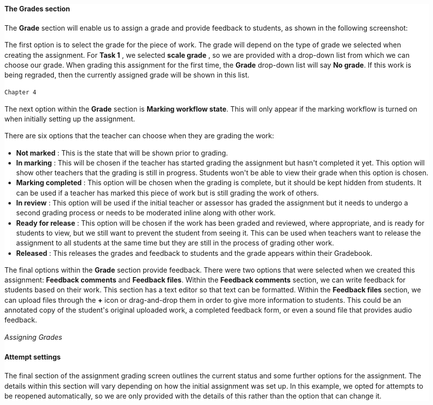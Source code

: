 #### The Grades section

The **Grade** section will enable us to assign a grade and provide feedback to students,
as shown in the following screenshot:

The first option is to select the grade for the piece of work. The grade will depend on
the type of grade we selected when creating the assignment. For **Task 1** , we selected
**scale grade** , so we are provided with a drop-down list from which we can choose
our grade. When grading this assignment for the first time, the **Grade** drop-down list
will say **No grade**. If this work is being regraded, then the currently assigned grade
will be shown in this list.

```
Chapter 4
```

The next option within the **Grade** section is **Marking workflow state**. This will only
appear if the marking workflow is turned on when initially setting up the assignment.

There are six options that the teacher can choose when they are grading the work:

- **Not marked** : This is the state that will be shown prior to grading.
- **In marking** : This will be chosen if the teacher has started grading the
  assignment but hasn't completed it yet. This option will show other
  teachers that the grading is still in progress. Students won't be able
  to view their grade when this option is chosen.
- **Marking completed** : This option will be chosen when the grading is
  complete, but it should be kept hidden from students. It can be used
  if a teacher has marked this piece of work but is still grading the work
  of others.
- **In review** : This option will be used if the initial teacher or assessor has
  graded the assignment but it needs to undergo a second grading process
  or needs to be moderated inline along with other work.
- **Ready for release** : This option will be chosen if the work has been graded
  and reviewed, where appropriate, and is ready for students to view, but
  we still want to prevent the student from seeing it. This can be used when
  teachers want to release the assignment to all students at the same time but
  they are still in the process of grading other work.
- **Released** : This releases the grades and feedback to students and the grade
  appears within their Gradebook.

The final options within the **Grade** section provide feedback. There were two
options that were selected when we created this assignment: **Feedback comments**
and **Feedback files**. Within the **Feedback comments** section, we can write feedback
for students based on their work. This section has a text editor so that text can be
formatted. Within the **Feedback files** section, we can upload files through the **+** icon
or drag-and-drop them in order to give more information to students. This could be
an annotated copy of the student's original uploaded work, a completed feedback
form, or even a sound file that provides audio feedback.

*Assigning Grades*

#### Attempt settings

The final section of the assignment grading screen outlines the current status and
some further options for the assignment. The details within this section will vary
depending on how the initial assignment was set up. In this example, we opted for
attempts to be reopened automatically, so we are only provided with the details of
this rather than the option that can change it.
